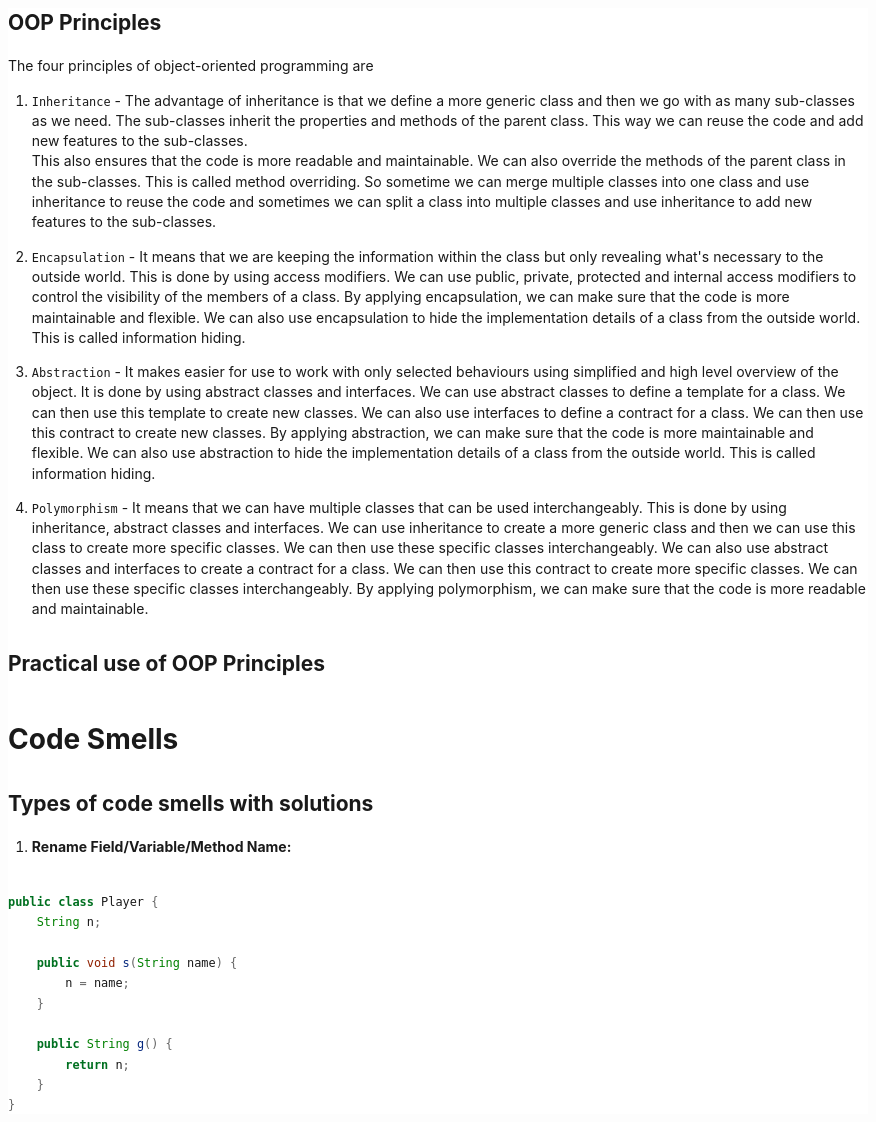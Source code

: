 ## OOP Principles
The four principles of object-oriented programming are

1. `Inheritance` - The advantage of inheritance is that we define a more generic class and then we go with as many sub-classes as we need. The sub-classes inherit the properties and methods of the parent class. This way we can reuse the code and add new features to the sub-classes.<br>
This also ensures that the code is more readable and maintainable. We can also override the methods of the parent class in the sub-classes. This is called method overriding. So sometime we can merge multiple classes into one class and use inheritance to reuse the code and sometimes we can split a class into multiple classes and use inheritance to add new features to the sub-classes. 

2. `Encapsulation` - It means that we are keeping the information within the class but only revealing what's necessary to the outside world. This is done by using access modifiers. We can use public, private, protected and internal access modifiers to control the visibility of the members of a class. By applying encapsulation, we can make sure that the code is more maintainable and flexible. We can also use encapsulation to hide the implementation details of a class from the outside world. This is called information hiding.

3. `Abstraction` - It makes easier for use to work with only selected behaviours using simplified and high level overview of the object. It is done by using abstract classes and interfaces. We can use abstract classes to define a template for a class. We can then use this template to create new classes. We can also use interfaces to define a contract for a class. We can then use this contract to create new classes. By applying abstraction, we can make sure that the code is more maintainable and flexible. We can also use abstraction to hide the implementation details of a class from the outside world. This is called information hiding.

4. `Polymorphism` - It means that we can have multiple classes that can be used interchangeably. This is done by using inheritance, abstract classes and interfaces. We can use inheritance to create a more generic class and then we can use this class to create more specific classes. We can then use these specific classes interchangeably. We can also use abstract classes and interfaces to create a contract for a class. We can then use this contract to create more specific classes. We can then use these specific classes interchangeably. By applying polymorphism, we can make sure that the code is more readable and maintainable.


## Practical use of OOP Principles
# Code Smells

## Types of code smells with solutions

1. **Rename Field/Variable/Method Name:**



    
```java

public class Player {
    String n;

    public void s(String name) { 
        n = name;
    }

    public String g() { 
        return n;
    }
}

```
